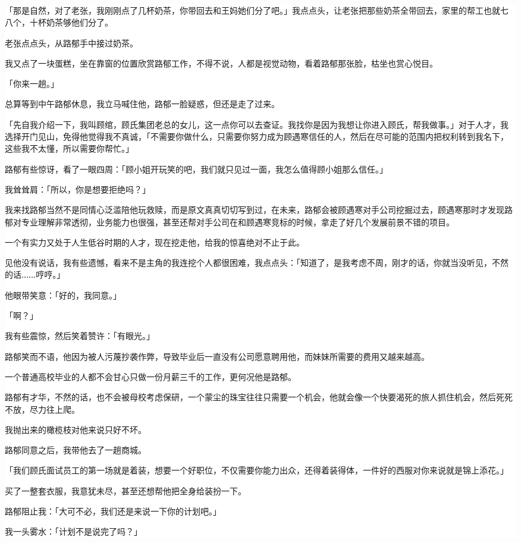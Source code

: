 
「那是自然，对了老张，我刚刚点了几杯奶茶，你带回去和王妈她们分了吧。」我点点头，让老张把那些奶茶全带回去，家里的帮工也就七八个，十杯奶茶够他们分了。


老张点点头，从路郁手中接过奶茶。


我又点了一块蛋糕，坐在靠窗的位置欣赏路郁工作，不得不说，人都是视觉动物，看着路郁那张脸，枯坐也赏心悦目。


「你来一趟。」


总算等到中午路郁休息，我立马喊住他，路郁一脸疑惑，但还是走了过来。


「先自我介绍一下，我叫顾绾，顾氏集团老总的女儿，这一点你可以去查证。我找你是因为我想让你进入顾氏，帮我做事。」对于人才，我选择开门见山，免得他觉得我不真诚，「不需要你做什么，只需要你努力成为顾遇寒信任的人，然后在尽可能的范围内把权利转到我名下，这些我不太懂，所以需要你帮忙。」


路郁有些惊讶，看了一眼四周：「顾小姐开玩笑的吧，我们就只见过一面，我怎么值得顾小姐那么信任。」


我耸耸肩：「所以，你是想要拒绝吗？」


我来找路郁当然不是同情心泛滥陪他玩救赎，而是原文真真切切写到过，在未来，路郁会被顾遇寒对手公司挖掘过去，顾遇寒那时才发现路郁对专业理解非常透彻，业务能力也很强，甚至还帮对手公司在和顾遇寒竞标的时候，拿走了好几个发展前景不错的项目。


一个有实力又处于人生低谷时期的人才，现在挖走他，给我的惊喜绝对不止于此。


见他没有说话，我有些遗憾，看来不是主角的我连挖个人都很困难，我点点头：「知道了，是我考虑不周，刚才的话，你就当没听见，不然的话……哼哼。」


他眼带笑意：「好的，我同意。」


「啊？」


我有些震惊，然后笑着赞许：「有眼光。」


路郁笑而不语，他因为被人污蔑抄袭作弊，导致毕业后一直没有公司愿意聘用他，而妹妹所需要的费用又越来越高。


一个普通高校毕业的人都不会甘心只做一份月薪三千的工作，更何况他是路郁。


路郁有才华，不然的话，也不会被母校考虑保研，一个蒙尘的珠宝往往只需要一个机会，他就会像一个快要渴死的旅人抓住机会，然后死死不放，尽力往上爬。


我抛出来的橄榄枝对他来说只好不坏。


路郁同意之后，我带他去了一趟商城。


「我们顾氏面试员工的第一场就是着装，想要一个好职位，不仅需要你能力出众，还得着装得体，一件好的西服对你来说就是锦上添花。」


买了一整套衣服，我意犹未尽，甚至还想帮他把全身给装扮一下。


路郁阻止我：「大可不必，我们还是来说一下你的计划吧。」


我一头雾水：「计划不是说完了吗？」

